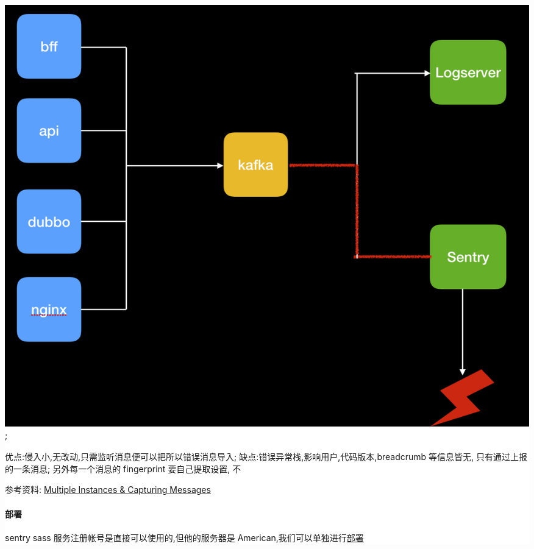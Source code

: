![server告警流程.png](server告警流程.png);

优点:侵入小,无改动,只需监听消息便可以把所以错误消息导入;
缺点:错误异常栈,影响用户,代码版本,breadcrumb 等信息皆无, 只有通过上报的一条消息; 另外每一个消息的 fingerprint 要自己提取设置, 不

参考资料:
[Multiple Instances & Capturing Messages](https://docs.sentry.io/clients/node/usage/?platform=javascript)

#### 部署

sentry sass 服务注册帐号是直接可以使用的,但他的服务器是 American,我们可以单独进行[部署](https://docs.sentry.io/server/installation/?platform=javascript)